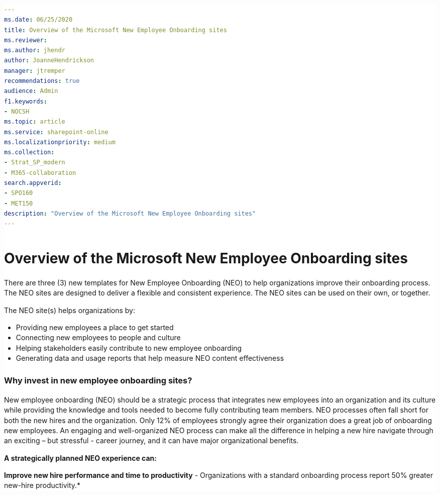 ```yaml
---
ms.date: 06/25/2020
title: Overview of the Microsoft New Employee Onboarding sites
ms.reviewer:
ms.author: jhendr
author: JoanneHendrickson
manager: jtremper
recommendations: true
audience: Admin
f1.keywords:
- NOCSH
ms.topic: article
ms.service: sharepoint-online
ms.localizationpriority: medium
ms.collection:
- Strat_SP_modern
- M365-collaboration
search.appverid:
- SPO160
- MET150
description: "Overview of the Microsoft New Employee Onboarding sites"
---
```


# Overview of the Microsoft New Employee Onboarding sites

There are three (3) new templates for New Employee Onboarding (NEO) to help organizations improve their onboarding process. The NEO sites are designed to deliver a flexible and consistent experience. The NEO sites can be used on their own, or together.

The NEO site(s) helps organizations by:

- Providing new employees a place to get started
- Connecting new employees to people and culture
- Helping stakeholders easily contribute to new employee onboarding
- Generating data and usage reports that help measure NEO content effectiveness

### Why invest in new employee onboarding sites?

New employee onboarding (NEO) should be a strategic process that integrates new employees into an organization and its culture while providing the knowledge and tools needed to become fully contributing team members.
NEO processes often fall short for both the new hires and the organization. Only 12% of employees strongly agree their organization does a great job of onboarding new employees. An engaging and well-organized NEO process can make all the difference in helping a new hire navigate through an exciting – but stressful -  career journey, and it can have major organizational benefits.

**A strategically planned NEO experience can:**

**Improve new hire performance and time to productivity** - Organizations with a standard onboarding process report 50% greater new-hire productivity.*
